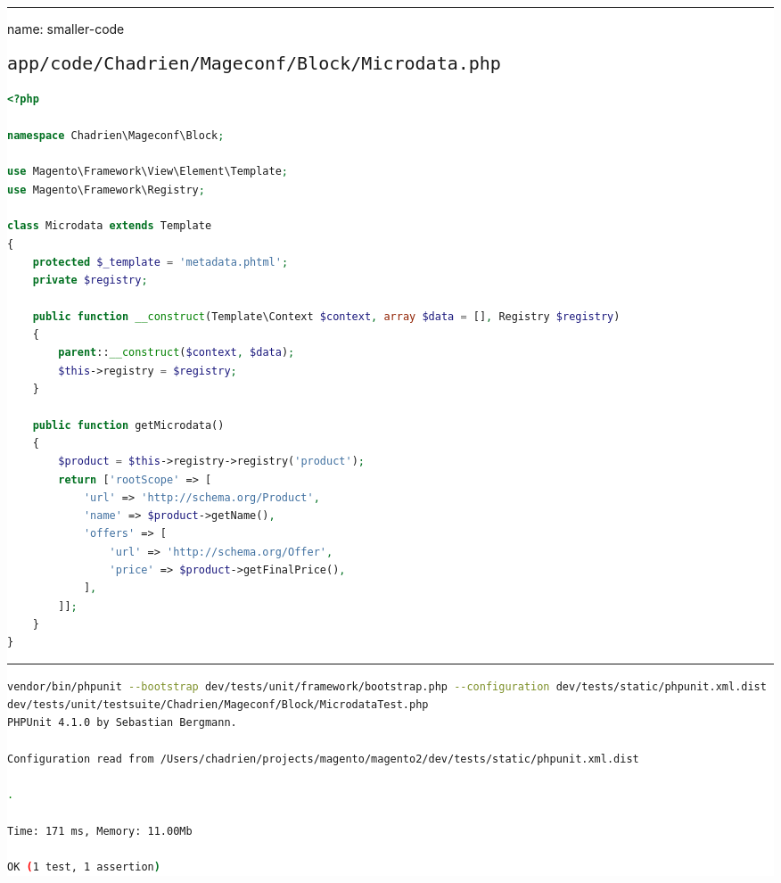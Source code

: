 <div class="red-block"></div>

---
name: smaller-code

<code style="font-size:20px">app/code/Chadrien/Mageconf/Block/Microdata.php</code>

```php
<?php

namespace Chadrien\Mageconf\Block;

use Magento\Framework\View\Element\Template;
use Magento\Framework\Registry;

class Microdata extends Template
{
    protected $_template = 'metadata.phtml';
    private $registry;

    public function __construct(Template\Context $context, array $data = [], Registry $registry)
    {
        parent::__construct($context, $data);
        $this->registry = $registry;
    }

    public function getMicrodata()
    {
        $product = $this->registry->registry('product');
        return ['rootScope' => [
            'url' => 'http://schema.org/Product',
            'name' => $product->getName(),
            'offers' => [
                'url' => 'http://schema.org/Offer',
                'price' => $product->getFinalPrice(),
            ],
        ]];
    }
}
```

---

```bash
vendor/bin/phpunit --bootstrap dev/tests/unit/framework/bootstrap.php --configuration dev/tests/static/phpunit.xml.dist dev/tests/unit/testsuite/Chadrien/Mageconf/Block/MicrodataTest.php
PHPUnit 4.1.0 by Sebastian Bergmann.

Configuration read from /Users/chadrien/projects/magento/magento2/dev/tests/static/phpunit.xml.dist

.

Time: 171 ms, Memory: 11.00Mb

OK (1 test, 1 assertion)
```
